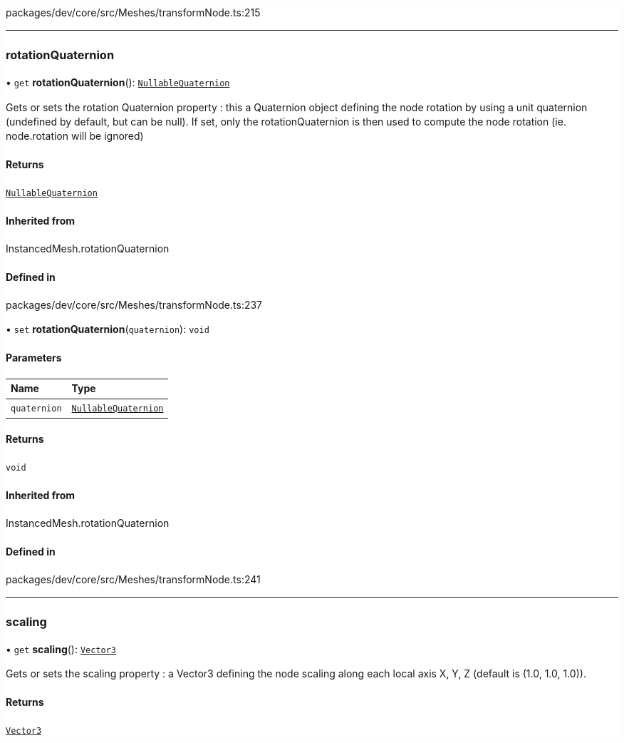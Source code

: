 packages/dev/core/src/Meshes/transformNode.ts:215

___

### rotationQuaternion

• `get` **rotationQuaternion**(): [`Nullable`](../modules.md#nullable)[`Quaternion`](Quaternion.md)

Gets or sets the rotation Quaternion property : this a Quaternion object defining the node rotation by using a unit quaternion (undefined by default, but can be null).
If set, only the rotationQuaternion is then used to compute the node rotation (ie. node.rotation will be ignored)

#### Returns

[`Nullable`](../modules.md#nullable)[`Quaternion`](Quaternion.md)

#### Inherited from

InstancedMesh.rotationQuaternion

#### Defined in

packages/dev/core/src/Meshes/transformNode.ts:237

• `set` **rotationQuaternion**(`quaternion`): `void`

#### Parameters

| Name | Type |
| :------ | :------ |
| `quaternion` | [`Nullable`](../modules.md#nullable)[`Quaternion`](Quaternion.md) |

#### Returns

`void`

#### Inherited from

InstancedMesh.rotationQuaternion

#### Defined in

packages/dev/core/src/Meshes/transformNode.ts:241

___

### scaling

• `get` **scaling**(): [`Vector3`](Vector3.md)

Gets or sets the scaling property : a Vector3 defining the node scaling along each local axis X, Y, Z (default is (1.0, 1.0, 1.0)).

#### Returns

[`Vector3`](Vector3.md)
